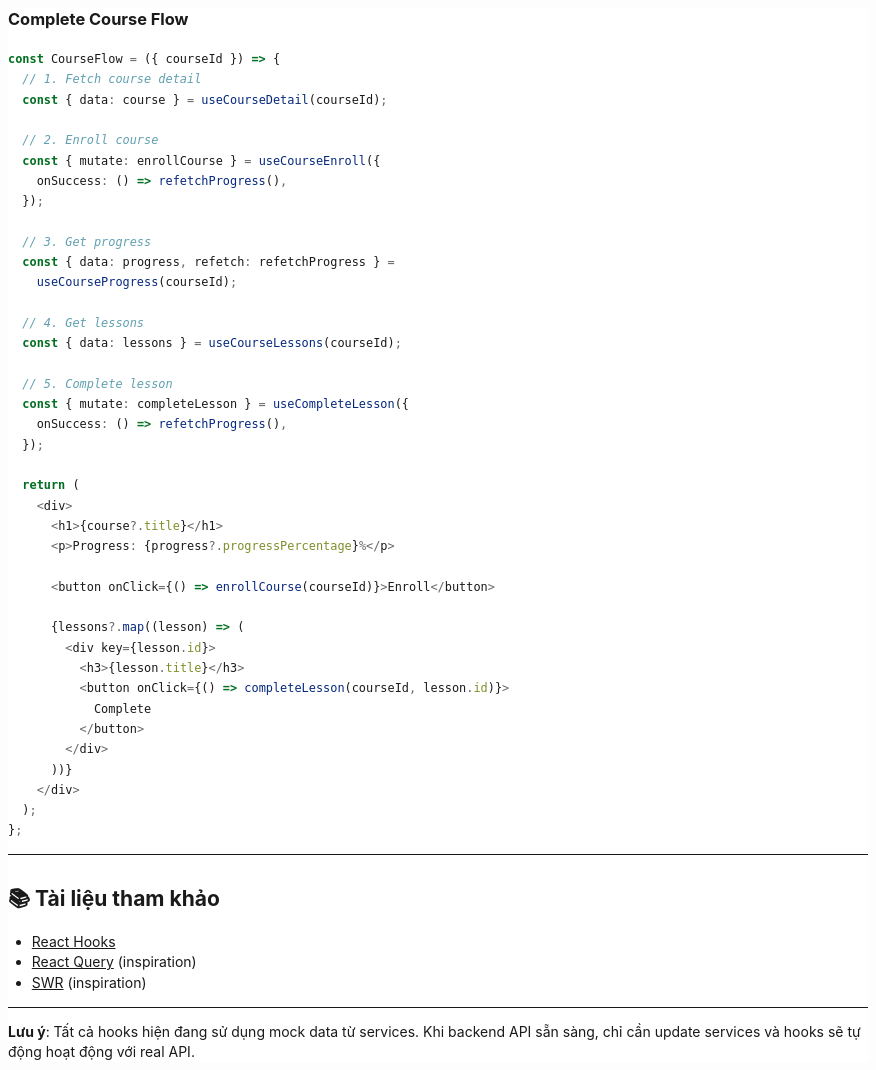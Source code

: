 ### Complete Course Flow

```typescript
const CourseFlow = ({ courseId }) => {
  // 1. Fetch course detail
  const { data: course } = useCourseDetail(courseId);

  // 2. Enroll course
  const { mutate: enrollCourse } = useCourseEnroll({
    onSuccess: () => refetchProgress(),
  });

  // 3. Get progress
  const { data: progress, refetch: refetchProgress } =
    useCourseProgress(courseId);

  // 4. Get lessons
  const { data: lessons } = useCourseLessons(courseId);

  // 5. Complete lesson
  const { mutate: completeLesson } = useCompleteLesson({
    onSuccess: () => refetchProgress(),
  });

  return (
    <div>
      <h1>{course?.title}</h1>
      <p>Progress: {progress?.progressPercentage}%</p>

      <button onClick={() => enrollCourse(courseId)}>Enroll</button>

      {lessons?.map((lesson) => (
        <div key={lesson.id}>
          <h3>{lesson.title}</h3>
          <button onClick={() => completeLesson(courseId, lesson.id)}>
            Complete
          </button>
        </div>
      ))}
    </div>
  );
};
```

---

## 📚 Tài liệu tham khảo

- [React Hooks](https://react.dev/reference/react)
- [React Query](https://tanstack.com/query/latest) (inspiration)
- [SWR](https://swr.vercel.app/) (inspiration)

---

**Lưu ý**: Tất cả hooks hiện đang sử dụng mock data từ services. Khi backend API sẵn sàng, chỉ cần update services và hooks sẽ tự động hoạt động với real API.
